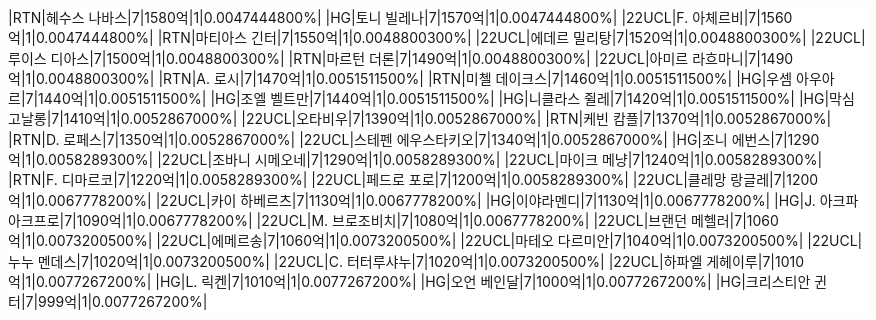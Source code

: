 |RTN|헤수스 나바스|7|1580억|1|0.0047444800%|
|HG|토니 빌레나|7|1570억|1|0.0047444800%|
|22UCL|F. 아체르비|7|1560억|1|0.0047444800%|
|RTN|마티아스 긴터|7|1550억|1|0.0048800300%|
|22UCL|에데르 밀리탕|7|1520억|1|0.0048800300%|
|22UCL|루이스 디아스|7|1500억|1|0.0048800300%|
|RTN|마르턴 더론|7|1490억|1|0.0048800300%|
|22UCL|아미르 라흐마니|7|1490억|1|0.0048800300%|
|RTN|A. 로시|7|1470억|1|0.0051511500%|
|RTN|미첼 데이크스|7|1460억|1|0.0051511500%|
|HG|우셈 아우아르|7|1440억|1|0.0051511500%|
|HG|조엘 벨트만|7|1440억|1|0.0051511500%|
|HG|니클라스 쥘레|7|1420억|1|0.0051511500%|
|HG|막심 고날롱|7|1410억|1|0.0052867000%|
|22UCL|오타비우|7|1390억|1|0.0052867000%|
|RTN|케빈 캄플|7|1370억|1|0.0052867000%|
|RTN|D. 로페스|7|1350억|1|0.0052867000%|
|22UCL|스테펜 에우스타키오|7|1340억|1|0.0052867000%|
|HG|조니 에번스|7|1290억|1|0.0058289300%|
|22UCL|조바니 시메오네|7|1290억|1|0.0058289300%|
|22UCL|마이크 메냥|7|1240억|1|0.0058289300%|
|RTN|F. 디마르코|7|1220억|1|0.0058289300%|
|22UCL|페드로 포로|7|1200억|1|0.0058289300%|
|22UCL|클레망 랑글레|7|1200억|1|0.0067778200%|
|22UCL|카이 하베르츠|7|1130억|1|0.0067778200%|
|HG|이야라멘디|7|1130억|1|0.0067778200%|
|HG|J. 아크파 아크프로|7|1090억|1|0.0067778200%|
|22UCL|M. 브로조비치|7|1080억|1|0.0067778200%|
|22UCL|브랜던 메헬러|7|1060억|1|0.0073200500%|
|22UCL|에메르송|7|1060억|1|0.0073200500%|
|22UCL|마테오 다르미안|7|1040억|1|0.0073200500%|
|22UCL|누누 멘데스|7|1020억|1|0.0073200500%|
|22UCL|C. 터터루샤누|7|1020억|1|0.0073200500%|
|22UCL|하파엘 게헤이루|7|1010억|1|0.0077267200%|
|HG|L. 릭켄|7|1010억|1|0.0077267200%|
|HG|오언 베인달|7|1000억|1|0.0077267200%|
|HG|크리스티안 귄터|7|999억|1|0.0077267200%|